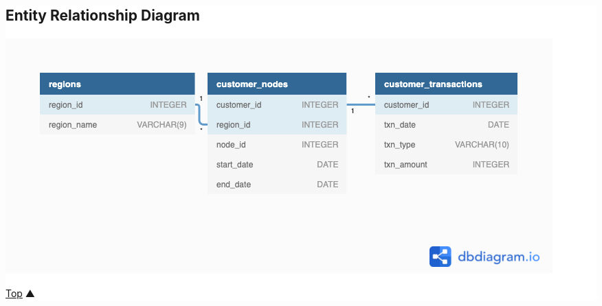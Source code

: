 

<a id='diagram'></a>

## Entity Relationship Diagram

<img src='images/erd4.png'>

[Top](#table-of-content) ▲
